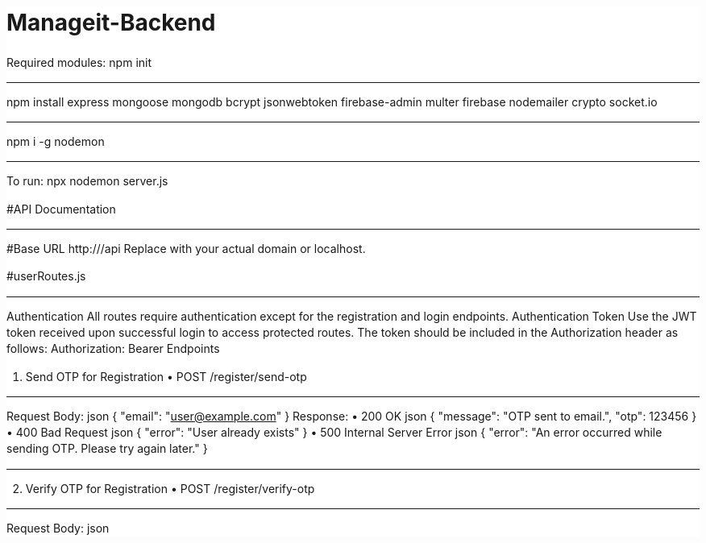 # Manageit-Backend

Required modules:
npm init
________________________________________
npm install express mongoose mongodb bcrypt jsonwebtoken firebase-admin multer firebase nodemailer crypto socket.io
________________________________________
npm i -g nodemon
________________________________________

To run:
npx nodemon server.js


#API Documentation
________________________________________
#Base URL
http://<your-server-url>/api
Replace <your-api-domain> with your actual domain or localhost.

#userRoutes.js
________________________________________
Authentication
All routes require authentication except for the registration and login endpoints.
Authentication Token
Use the JWT token received upon successful login to access protected routes. The token should be included in the Authorization header as follows:
Authorization: Bearer <token>
Endpoints
1. Send OTP for Registration
•	POST /register/send-otp
________________________________________
Request Body:
json
{
  "email": "user@example.com"
}
Response:
•	200 OK
json
{
  "message": "OTP sent to email.",
  "otp": 123456
}
•	400 Bad Request
json
{
  "error": "User already exists"
}
•	500 Internal Server Error
json
{
  "error": "An error occurred while sending OTP. Please try again later."
}
________________________________________
2. Verify OTP for Registration
•	POST /register/verify-otp
________________________________________
Request Body:
json

